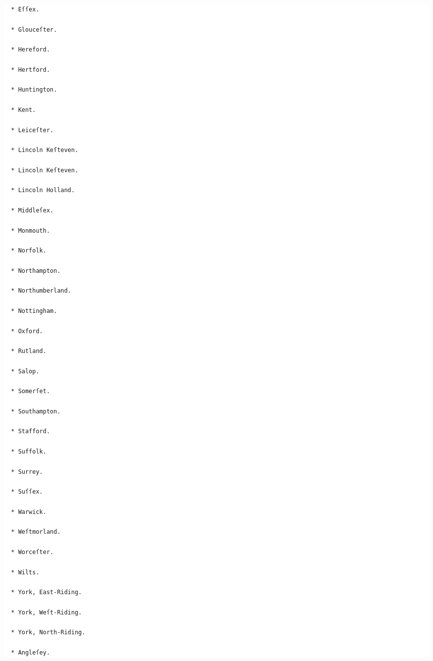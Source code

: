       * Eſſex.

      * Glouceſter.

      * Hereford.

      * Hertford.

      * Huntington.

      * Kent.

      * Leiceſter.

      * Lincoln Keſteven.

      * Lincoln Keſteven.

      * Lincoln Holland.

      * Middleſex.

      * Monmouth.

      * Norfolk.

      * Northampton.

      * Northumberland.

      * Nottingham.

      * Oxford.

      * Rutland.

      * Salop.

      * Somerſet.

      * Southampton.

      * Stafford.

      * Suffolk.

      * Surrey.

      * Suſſex.

      * Warwick.

      * Weſtmorland.

      * Worceſter.

      * Wilts.

      * York, East-Riding.

      * York, Weſt-Riding.

      * York, North-Riding.

      * Angleſey.
